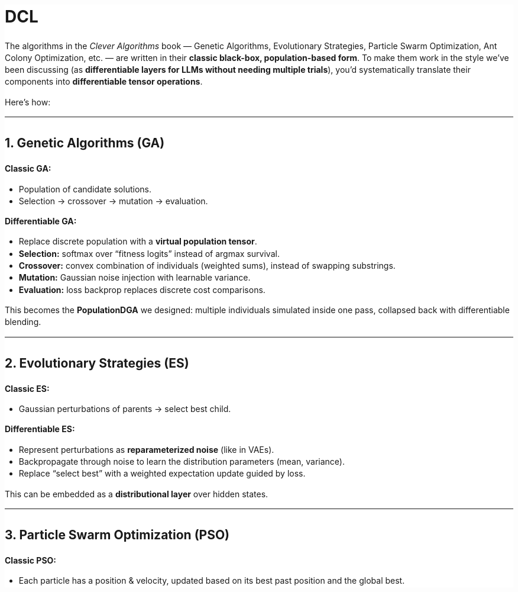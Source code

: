 # DCL

The algorithms in the *Clever Algorithms* book — Genetic Algorithms, Evolutionary Strategies, Particle Swarm Optimization, Ant Colony Optimization, etc. — are written in their **classic black-box, population-based form**. To make them work in the style we’ve been discussing (as **differentiable layers for LLMs without needing multiple trials**), you’d systematically translate their components into **differentiable tensor operations**.

Here’s how:

---

## 1. Genetic Algorithms (GA)

**Classic GA:**

* Population of candidate solutions.
* Selection → crossover → mutation → evaluation.

**Differentiable GA:**

* Replace discrete population with a **virtual population tensor**.
* **Selection:** softmax over “fitness logits” instead of argmax survival.
* **Crossover:** convex combination of individuals (weighted sums), instead of swapping substrings.
* **Mutation:** Gaussian noise injection with learnable variance.
* **Evaluation:** loss backprop replaces discrete cost comparisons.

This becomes the **PopulationDGA** we designed: multiple individuals simulated inside one pass, collapsed back with differentiable blending.

---

## 2. Evolutionary Strategies (ES)

**Classic ES:**

* Gaussian perturbations of parents → select best child.

**Differentiable ES:**

* Represent perturbations as **reparameterized noise** (like in VAEs).
* Backpropagate through noise to learn the distribution parameters (mean, variance).
* Replace “select best” with a weighted expectation update guided by loss.

This can be embedded as a **distributional layer** over hidden states.

---

## 3. Particle Swarm Optimization (PSO)

**Classic PSO:**

* Each particle has a position & velocity, updated based on its best past position and the global best.
